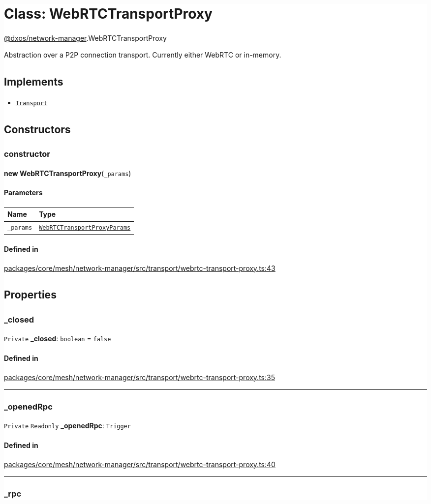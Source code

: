 # Class: WebRTCTransportProxy

[@dxos/network-manager](../modules/dxos_network_manager.md).WebRTCTransportProxy

Abstraction over a P2P connection transport. Currently either WebRTC or in-memory.

## Implements

- [`Transport`](../interfaces/dxos_network_manager.Transport.md)

## Constructors

### constructor

**new WebRTCTransportProxy**(`_params`)

#### Parameters

| Name | Type |
| :------ | :------ |
| `_params` | [`WebRTCTransportProxyParams`](../interfaces/dxos_network_manager.WebRTCTransportProxyParams.md) |

#### Defined in

[packages/core/mesh/network-manager/src/transport/webrtc-transport-proxy.ts:43](https://github.com/dxos/dxos/blob/main/packages/core/mesh/network-manager/src/transport/webrtc-transport-proxy.ts#L43)

## Properties

### \_closed

 `Private` **\_closed**: `boolean` = `false`

#### Defined in

[packages/core/mesh/network-manager/src/transport/webrtc-transport-proxy.ts:35](https://github.com/dxos/dxos/blob/main/packages/core/mesh/network-manager/src/transport/webrtc-transport-proxy.ts#L35)

___

### \_openedRpc

 `Private` `Readonly` **\_openedRpc**: `Trigger`

#### Defined in

[packages/core/mesh/network-manager/src/transport/webrtc-transport-proxy.ts:40](https://github.com/dxos/dxos/blob/main/packages/core/mesh/network-manager/src/transport/webrtc-transport-proxy.ts#L40)

___

### \_rpc
